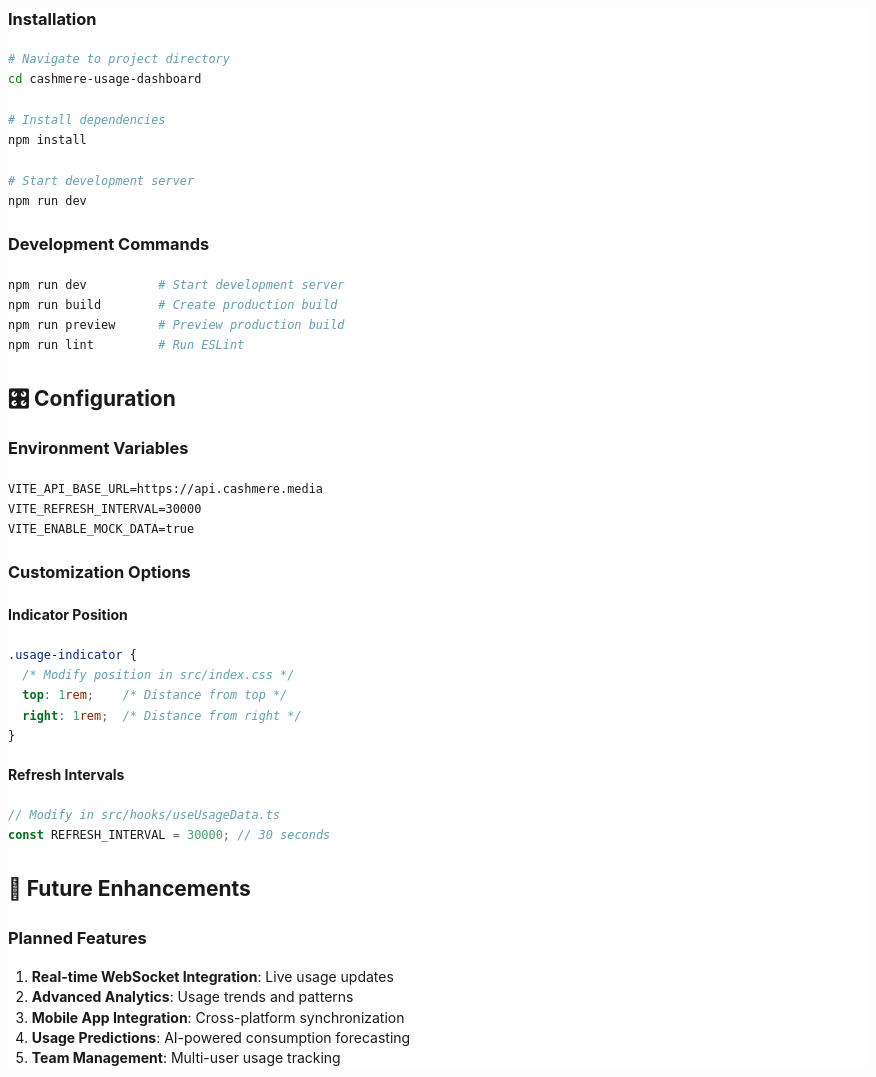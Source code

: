 ### Installation
```bash
# Navigate to project directory
cd cashmere-usage-dashboard

# Install dependencies
npm install

# Start development server
npm run dev
```

### Development Commands
```bash
npm run dev          # Start development server
npm run build        # Create production build
npm run preview      # Preview production build
npm run lint         # Run ESLint
```

## 🎛️ Configuration

### Environment Variables
```env
VITE_API_BASE_URL=https://api.cashmere.media
VITE_REFRESH_INTERVAL=30000
VITE_ENABLE_MOCK_DATA=true
```

### Customization Options

#### Indicator Position
```css
.usage-indicator {
  /* Modify position in src/index.css */
  top: 1rem;    /* Distance from top */
  right: 1rem;  /* Distance from right */
}
```

#### Refresh Intervals
```typescript
// Modify in src/hooks/useUsageData.ts
const REFRESH_INTERVAL = 30000; // 30 seconds
```

## 🔮 Future Enhancements

### Planned Features
1. **Real-time WebSocket Integration**: Live usage updates
2. **Advanced Analytics**: Usage trends and patterns
3. **Mobile App Integration**: Cross-platform synchronization
4. **Usage Predictions**: AI-powered consumption forecasting
5. **Team Management**: Multi-user usage tracking

